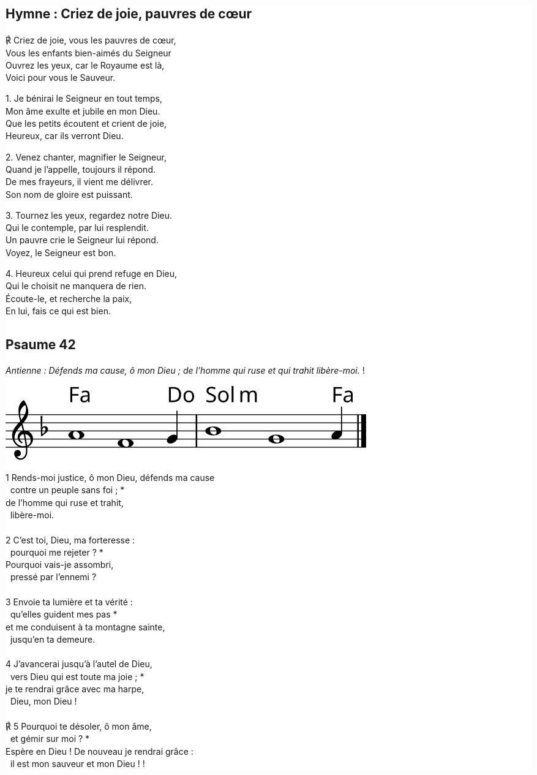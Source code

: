 ## Hymne : Criez de joie, pauvres de cœur

℟ Criez de joie, vous les pauvres de cœur,\
Vous les enfants bien-aimés du Seigneur\
Ouvrez les yeux, car le Royaume est là,\
Voici pour vous le Sauveur.

1\. Je bénirai le Seigneur en tout temps,\
Mon âme exulte et jubile en mon Dieu.\
Que les petits écoutent et crient de joie,\
Heureux, car ils verront Dieu.

2\. Venez chanter, magnifier le Seigneur,\
Quand je l’appelle, toujours il répond.\
De mes frayeurs, il vient me délivrer.\
Son nom de gloire est puissant.

3\. Tournez les yeux, regardez notre Dieu.\
Qui le contemple, par lui resplendit.\
Un pauvre crie le Seigneur lui répond.\
Voyez, le Seigneur est bon.

4\. Heureux celui qui prend refuge en Dieu,\
Qui le choisit ne manquera de rien.\
Écoute-le, et recherche la paix,\
En lui, fais ce qui est bien.

## Psaume 42

*Antienne : Défends ma cause, ô mon Dieu ; de l’homme qui ruse et qui trahit libère-moi.* !

![](/images/laudes/psaume42.cropped.svg)

1 Rends-moi justice, ô mon Dieu, défends ma cause\
  contre un peuple sans foi ; \*\
de l’homme qui ruse et trahit,\
  libère-moi.\
\
2 C’est toi, Dieu, ma forteresse :\
  pourquoi me rejeter ? \*\
Pourquoi vais-je assombri,\
  pressé par l’ennemi ?\
\
3 Envoie ta lumière et ta vérité :\
  qu’elles guident mes pas \*\
et me conduisent à ta montagne sainte,\
  jusqu’en ta demeure.\
\
4 J’avancerai jusqu’à l’autel de Dieu,\
  vers Dieu qui est toute ma joie ; \*\
je te rendrai grâce avec ma harpe,\
  Dieu, mon Dieu !\
\
℟ 5 Pourquoi te désoler, ô mon âme,\
  et gémir sur moi ? \*\
Espère en Dieu ! De nouveau je rendrai grâce :\
  il est mon sauveur et mon Dieu ! !

